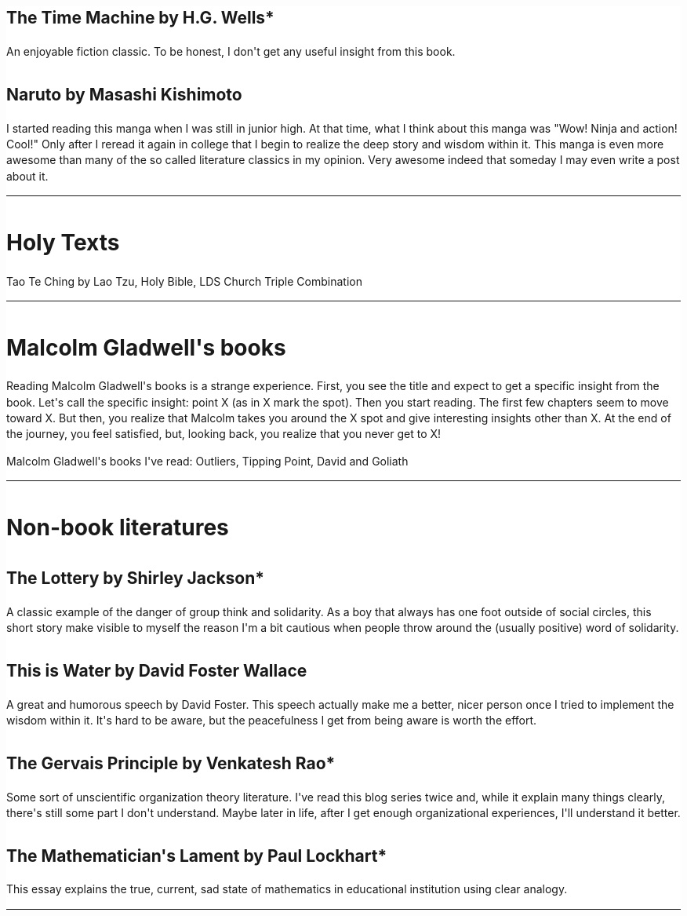 ## The Time Machine by H.G. Wells*
An enjoyable fiction classic. To be honest, I don't get any useful insight from this book.

## Naruto by Masashi Kishimoto
I started reading this manga when I was still in junior high. At that time, what I think about this manga was "Wow! Ninja and action! Cool!" Only after I reread it again in college that I begin to realize the deep story and wisdom within it. This manga is even more awesome than many of the so called literature classics in my opinion. Very awesome indeed that someday I may even write a post about it.

----

# Holy Texts
Tao Te Ching by Lao Tzu, Holy Bible, LDS Church Triple Combination

----

# Malcolm Gladwell's books
Reading Malcolm Gladwell's books is a strange experience. First, you see the title and expect to get a specific insight from the book. Let's call the specific insight: point X (as in X mark the spot). Then you start reading. The first few chapters seem to move toward X. But then, you realize that Malcolm takes you around the X spot and give interesting insights other than X. At the end of the journey, you feel satisfied, but, looking back, you realize that you never get to X!

Malcolm Gladwell's books I've read: Outliers, Tipping Point, David and Goliath

----

# Non-book literatures

## The Lottery by Shirley Jackson*
A classic example of the danger of group think and solidarity. As a boy that always has one foot outside of social circles, this short story make visible to myself the reason I'm a bit cautious when people throw around the (usually positive) word of solidarity.

## This is Water by David Foster Wallace
A great and humorous speech by David Foster. This speech actually make me a better, nicer person once I tried to implement the wisdom within it. It's hard to be aware, but the peacefulness I get from being aware is worth the effort.

## The Gervais Principle by Venkatesh Rao*
Some sort of unscientific organization theory literature. I've read this blog series twice and, while it explain many things clearly, there's still some part I don't understand. Maybe later in life, after I get enough organizational experiences, I'll understand it better.

## The Mathematician's Lament by Paul Lockhart*
This essay explains the true, current, sad state of mathematics in educational institution using clear analogy.

---